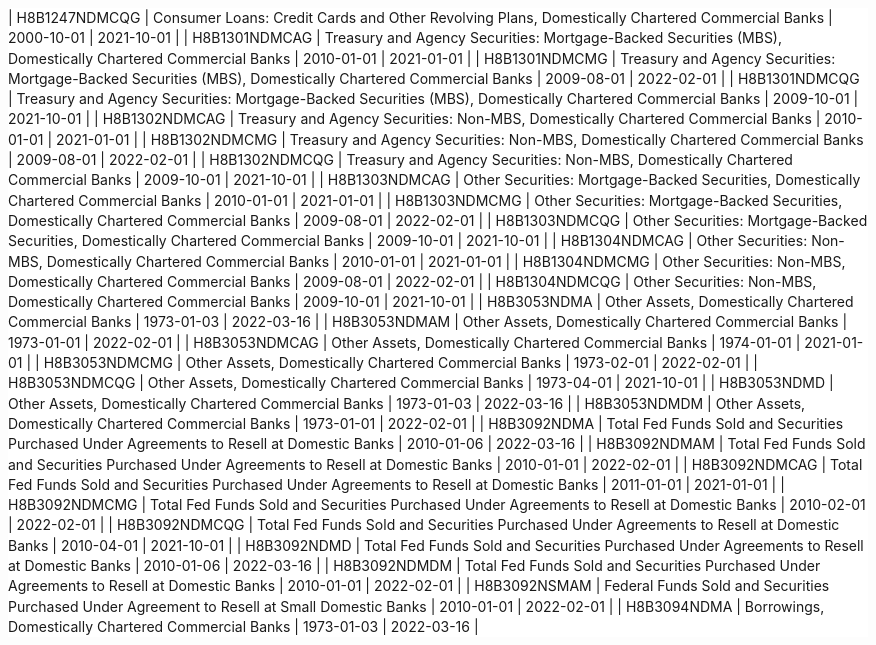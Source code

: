 | H8B1247NDMCQG  | Consumer Loans: Credit Cards and Other Revolving Plans, Domestically Chartered Commercial Banks                                            | 2000-10-01          | 2021-10-01        |
| H8B1301NDMCAG  | Treasury and Agency Securities: Mortgage-Backed Securities (MBS), Domestically Chartered Commercial Banks                                  | 2010-01-01          | 2021-01-01        |
| H8B1301NDMCMG  | Treasury and Agency Securities: Mortgage-Backed Securities (MBS), Domestically Chartered Commercial Banks                                  | 2009-08-01          | 2022-02-01        |
| H8B1301NDMCQG  | Treasury and Agency Securities: Mortgage-Backed Securities (MBS), Domestically Chartered Commercial Banks                                  | 2009-10-01          | 2021-10-01        |
| H8B1302NDMCAG  | Treasury and Agency Securities: Non-MBS, Domestically Chartered Commercial Banks                                                           | 2010-01-01          | 2021-01-01        |
| H8B1302NDMCMG  | Treasury and Agency Securities: Non-MBS, Domestically Chartered Commercial Banks                                                           | 2009-08-01          | 2022-02-01        |
| H8B1302NDMCQG  | Treasury and Agency Securities: Non-MBS, Domestically Chartered Commercial Banks                                                           | 2009-10-01          | 2021-10-01        |
| H8B1303NDMCAG  | Other Securities: Mortgage-Backed Securities, Domestically Chartered Commercial Banks                                                      | 2010-01-01          | 2021-01-01        |
| H8B1303NDMCMG  | Other Securities: Mortgage-Backed Securities, Domestically Chartered Commercial Banks                                                      | 2009-08-01          | 2022-02-01        |
| H8B1303NDMCQG  | Other Securities: Mortgage-Backed Securities, Domestically Chartered Commercial Banks                                                      | 2009-10-01          | 2021-10-01        |
| H8B1304NDMCAG  | Other Securities: Non-MBS, Domestically Chartered Commercial Banks                                                                         | 2010-01-01          | 2021-01-01        |
| H8B1304NDMCMG  | Other Securities: Non-MBS, Domestically Chartered Commercial Banks                                                                         | 2009-08-01          | 2022-02-01        |
| H8B1304NDMCQG  | Other Securities: Non-MBS, Domestically Chartered Commercial Banks                                                                         | 2009-10-01          | 2021-10-01        |
| H8B3053NDMA    | Other Assets, Domestically Chartered Commercial Banks                                                                                      | 1973-01-03          | 2022-03-16        |
| H8B3053NDMAM   | Other Assets, Domestically Chartered Commercial Banks                                                                                      | 1973-01-01          | 2022-02-01        |
| H8B3053NDMCAG  | Other Assets, Domestically Chartered Commercial Banks                                                                                      | 1974-01-01          | 2021-01-01        |
| H8B3053NDMCMG  | Other Assets, Domestically Chartered Commercial Banks                                                                                      | 1973-02-01          | 2022-02-01        |
| H8B3053NDMCQG  | Other Assets, Domestically Chartered Commercial Banks                                                                                      | 1973-04-01          | 2021-10-01        |
| H8B3053NDMD    | Other Assets, Domestically Chartered Commercial Banks                                                                                      | 1973-01-03          | 2022-03-16        |
| H8B3053NDMDM   | Other Assets, Domestically Chartered Commercial Banks                                                                                      | 1973-01-01          | 2022-02-01        |
| H8B3092NDMA    | Total Fed Funds Sold and Securities Purchased Under Agreements to Resell at Domestic Banks                                                 | 2010-01-06          | 2022-03-16        |
| H8B3092NDMAM   | Total Fed Funds Sold and Securities Purchased Under Agreements to Resell at Domestic Banks                                                 | 2010-01-01          | 2022-02-01        |
| H8B3092NDMCAG  | Total Fed Funds Sold and Securities Purchased Under Agreements to Resell at Domestic Banks                                                 | 2011-01-01          | 2021-01-01        |
| H8B3092NDMCMG  | Total Fed Funds Sold and Securities Purchased Under Agreements to Resell at Domestic Banks                                                 | 2010-02-01          | 2022-02-01        |
| H8B3092NDMCQG  | Total Fed Funds Sold and Securities Purchased Under Agreements to Resell at Domestic Banks                                                 | 2010-04-01          | 2021-10-01        |
| H8B3092NDMD    | Total Fed Funds Sold and Securities Purchased Under Agreements to Resell at Domestic Banks                                                 | 2010-01-06          | 2022-03-16        |
| H8B3092NDMDM   | Total Fed Funds Sold and Securities Purchased Under Agreements to Resell at Domestic Banks                                                 | 2010-01-01          | 2022-02-01        |
| H8B3092NSMAM   | Federal Funds Sold and Securities Purchased Under Agreement to Resell at Small Domestic Banks                                              | 2010-01-01          | 2022-02-01        |
| H8B3094NDMA    | Borrowings, Domestically Chartered Commercial Banks                                                                                        | 1973-01-03          | 2022-03-16        |